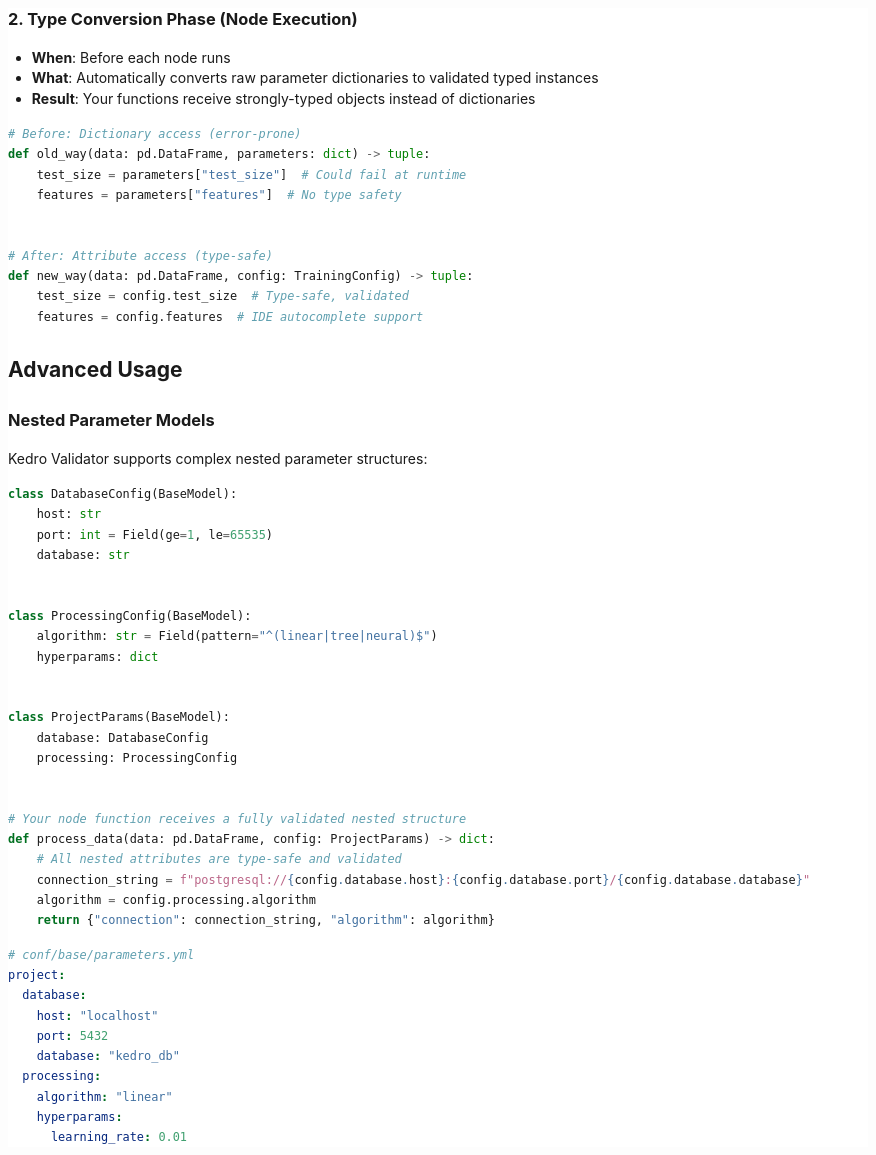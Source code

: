 ### 2. Type Conversion Phase (Node Execution)
- **When**: Before each node runs
- **What**: Automatically converts raw parameter dictionaries to validated typed instances
- **Result**: Your functions receive strongly-typed objects instead of dictionaries

```python
# Before: Dictionary access (error-prone)
def old_way(data: pd.DataFrame, parameters: dict) -> tuple:
    test_size = parameters["test_size"]  # Could fail at runtime
    features = parameters["features"]  # No type safety


# After: Attribute access (type-safe)
def new_way(data: pd.DataFrame, config: TrainingConfig) -> tuple:
    test_size = config.test_size  # Type-safe, validated
    features = config.features  # IDE autocomplete support
```

## Advanced Usage

### Nested Parameter Models

Kedro Validator supports complex nested parameter structures:

```python
class DatabaseConfig(BaseModel):
    host: str
    port: int = Field(ge=1, le=65535)
    database: str


class ProcessingConfig(BaseModel):
    algorithm: str = Field(pattern="^(linear|tree|neural)$")
    hyperparams: dict


class ProjectParams(BaseModel):
    database: DatabaseConfig
    processing: ProcessingConfig


# Your node function receives a fully validated nested structure
def process_data(data: pd.DataFrame, config: ProjectParams) -> dict:
    # All nested attributes are type-safe and validated
    connection_string = f"postgresql://{config.database.host}:{config.database.port}/{config.database.database}"
    algorithm = config.processing.algorithm
    return {"connection": connection_string, "algorithm": algorithm}
```

```yaml
# conf/base/parameters.yml
project:
  database:
    host: "localhost"
    port: 5432
    database: "kedro_db"
  processing:
    algorithm: "linear"
    hyperparams:
      learning_rate: 0.01
```

